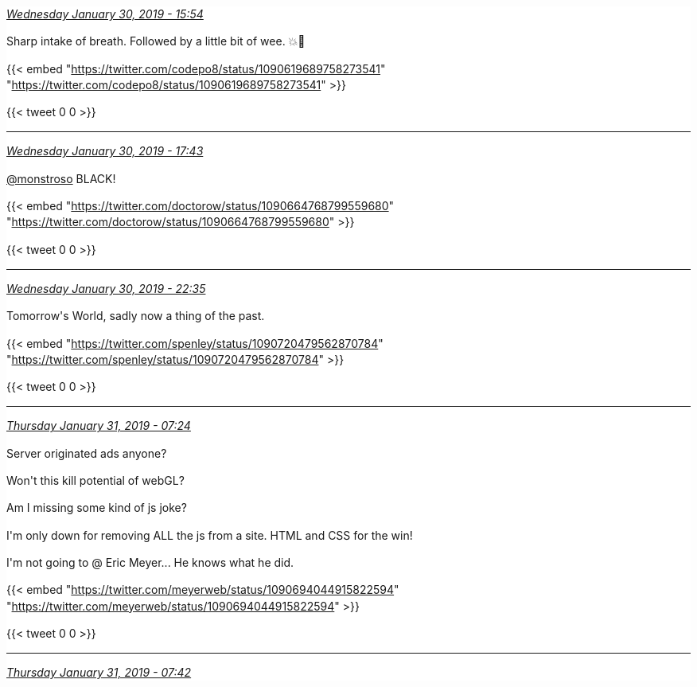 <p><a id="1090639481726791680" href="#1090639481726791680"><em title="2019-01-30T15:54:50.000+00:00">Wednesday January 30, 2019 - 15:54</em></a></p>
      
Sharp intake of breath. Followed by a little bit of wee. 💥🚀 

{{< embed "https://twitter.com/codepo8/status/1090619689758273541" "https://twitter.com/codepo8/status/1090619689758273541" >}}


{{< tweet 0 0 >}}

---

<p><a id="1090666715619491841" href="#1090666715619491841"><em title="2019-01-30T17:43:03.000+00:00">Wednesday January 30, 2019 - 17:43</em></a></p>
      
[@monstroso](https://twitter.com/@monstroso)  BLACK! 

{{< embed "https://twitter.com/doctorow/status/1090664768799559680" "https://twitter.com/doctorow/status/1090664768799559680" >}}


{{< tweet 0 0 >}}

---

<p><a id="1090740412657139713" href="#1090740412657139713"><em title="2019-01-30T22:35:54.000+00:00">Wednesday January 30, 2019 - 22:35</em></a></p>
      
Tomorrow's World, sadly now a thing of the past. 

{{< embed "https://twitter.com/spenley/status/1090720479562870784" "https://twitter.com/spenley/status/1090720479562870784" >}}


{{< tweet 0 0 >}}

---

<p><a id="1090873551949832193" href="#1090873551949832193"><em title="2019-01-31T07:24:56.000+00:00">Thursday January 31, 2019 - 07:24</em></a></p>
      
Server originated ads anyone?

Won't this kill potential of webGL?

Am I missing some kind of js joke?

I'm only down for removing ALL the js from a site. HTML and CSS for the win!

I'm not going to @ Eric Meyer... He knows what he did. 

{{< embed "https://twitter.com/meyerweb/status/1090694044915822594" "https://twitter.com/meyerweb/status/1090694044915822594" >}}


{{< tweet 0 0 >}}

---

<p><a id="1090877913560481792" href="#1090877913560481792"><em title="2019-01-31T07:42:16.000+00:00">Thursday January 31, 2019 - 07:42</em></a></p>
      